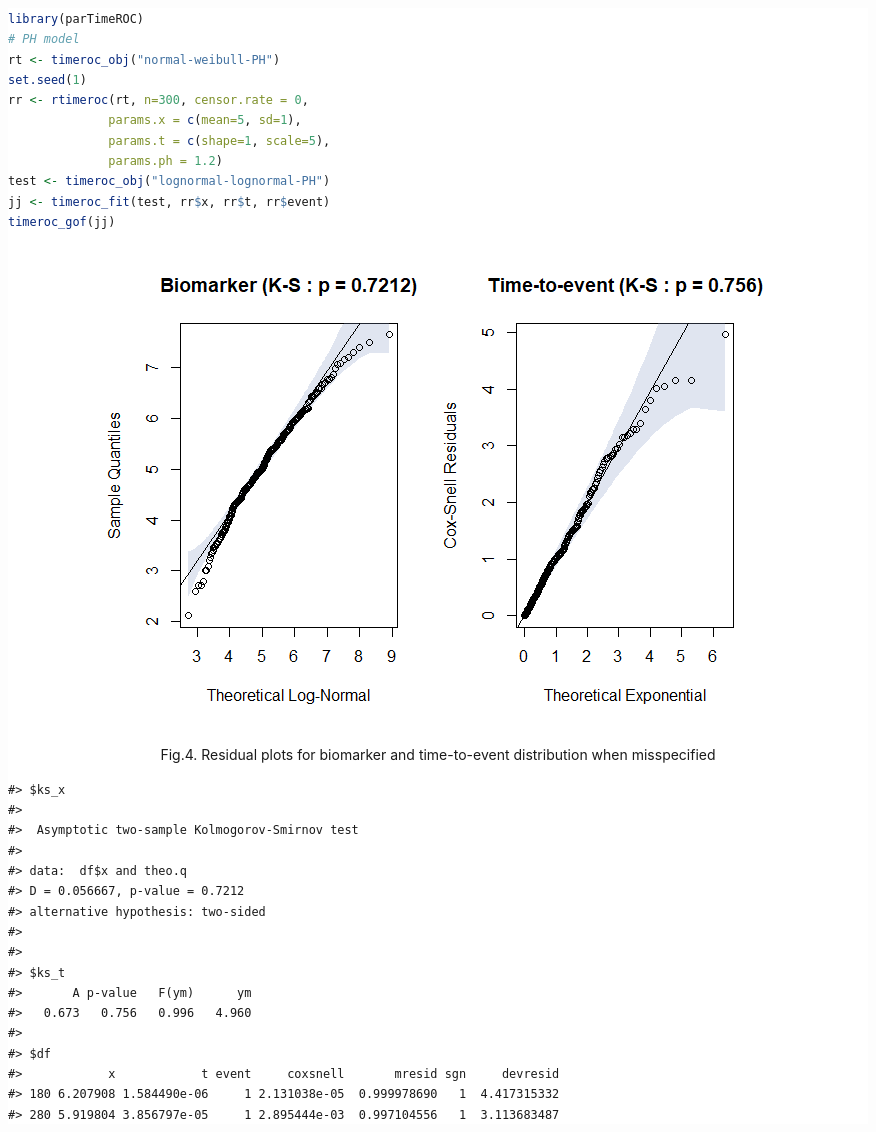 
``` r
library(parTimeROC)
# PH model
rt <- timeroc_obj("normal-weibull-PH")
set.seed(1)
rr <- rtimeroc(rt, n=300, censor.rate = 0,
              params.x = c(mean=5, sd=1),
              params.t = c(shape=1, scale=5),
              params.ph = 1.2)
test <- timeroc_obj("lognormal-lognormal-PH")
jj <- timeroc_fit(test, rr$x, rr$t, rr$event)
timeroc_gof(jj)
```

<div class="figure" style="text-align: center">

<img src="man/figures/README-example10-1.png" alt="Fig.4. Residual plots for biomarker and time-to-event distribution when misspecified"  />
<p class="caption">
Fig.4. Residual plots for biomarker and time-to-event distribution when
misspecified
</p>

</div>

    #> $ks_x
    #> 
    #>  Asymptotic two-sample Kolmogorov-Smirnov test
    #> 
    #> data:  df$x and theo.q
    #> D = 0.056667, p-value = 0.7212
    #> alternative hypothesis: two-sided
    #> 
    #> 
    #> $ks_t
    #>       A p-value   F(ym)      ym 
    #>   0.673   0.756   0.996   4.960 
    #> 
    #> $df
    #>            x            t event     coxsnell       mresid sgn     devresid
    #> 180 6.207908 1.584490e-06     1 2.131038e-05  0.999978690   1  4.417315332
    #> 280 5.919804 3.856797e-05     1 2.895444e-03  0.997104556   1  3.113683487